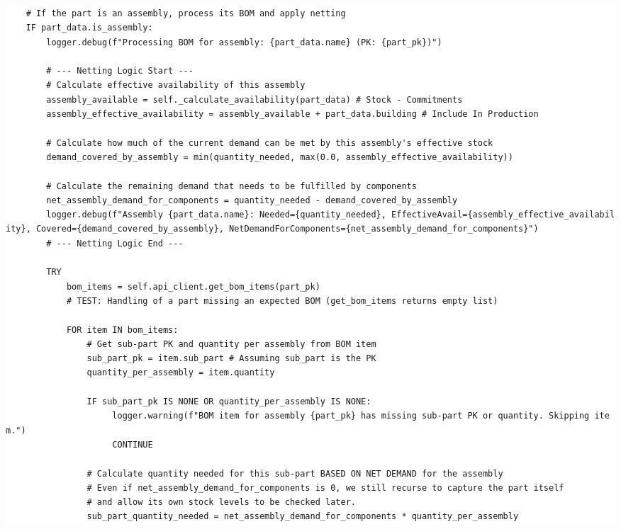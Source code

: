 
        # If the part is an assembly, process its BOM and apply netting
        IF part_data.is_assembly:
            logger.debug(f"Processing BOM for assembly: {part_data.name} (PK: {part_pk})")

            # --- Netting Logic Start ---
            # Calculate effective availability of this assembly
            assembly_available = self._calculate_availability(part_data) # Stock - Commitments
            assembly_effective_availability = assembly_available + part_data.building # Include In Production

            # Calculate how much of the current demand can be met by this assembly's effective stock
            demand_covered_by_assembly = min(quantity_needed, max(0.0, assembly_effective_availability))

            # Calculate the remaining demand that needs to be fulfilled by components
            net_assembly_demand_for_components = quantity_needed - demand_covered_by_assembly
            logger.debug(f"Assembly {part_data.name}: Needed={quantity_needed}, EffectiveAvail={assembly_effective_availability}, Covered={demand_covered_by_assembly}, NetDemandForComponents={net_assembly_demand_for_components}")
            # --- Netting Logic End ---

            TRY
                bom_items = self.api_client.get_bom_items(part_pk)
                # TEST: Handling of a part missing an expected BOM (get_bom_items returns empty list)

                FOR item IN bom_items:
                    # Get sub-part PK and quantity per assembly from BOM item
                    sub_part_pk = item.sub_part # Assuming sub_part is the PK
                    quantity_per_assembly = item.quantity

                    IF sub_part_pk IS NONE OR quantity_per_assembly IS NONE:
                         logger.warning(f"BOM item for assembly {part_pk} has missing sub-part PK or quantity. Skipping item.")
                         CONTINUE

                    # Calculate quantity needed for this sub-part BASED ON NET DEMAND for the assembly
                    # Even if net_assembly_demand_for_components is 0, we still recurse to capture the part itself
                    # and allow its own stock levels to be checked later.
                    sub_part_quantity_needed = net_assembly_demand_for_components * quantity_per_assembly
